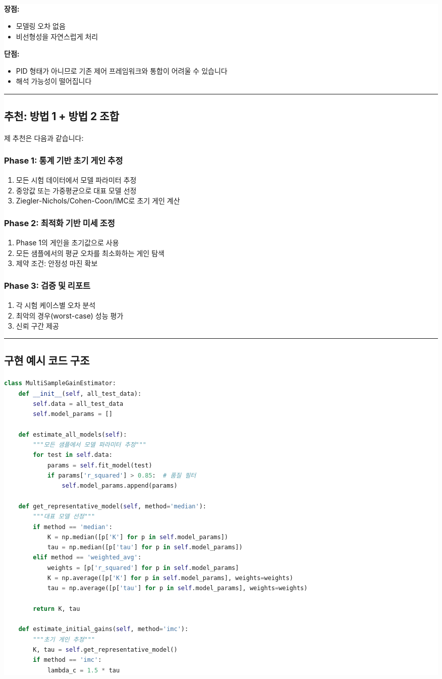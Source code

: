 
**장점:**
- 모델링 오차 없음
- 비선형성을 자연스럽게 처리

**단점:**
- PID 형태가 아니므로 기존 제어 프레임워크와 통합이 어려울 수 있습니다
- 해석 가능성이 떨어집니다

---

## **추천: 방법 1 + 방법 2 조합**

제 추천은 다음과 같습니다:

### Phase 1: 통계 기반 초기 게인 추정
1. 모든 시험 데이터에서 모델 파라미터 추정
2. 중앙값 또는 가중평균으로 대표 모델 선정
3. Ziegler-Nichols/Cohen-Coon/IMC로 초기 게인 계산

### Phase 2: 최적화 기반 미세 조정
1. Phase 1의 게인을 초기값으로 사용
2. 모든 샘플에서의 평균 오차를 최소화하는 게인 탐색
3. 제약 조건: 안정성 마진 확보

### Phase 3: 검증 및 리포트
1. 각 시험 케이스별 오차 분석
2. 최악의 경우(worst-case) 성능 평가
3. 신뢰 구간 제공

---

## 구현 예시 코드 구조

```python
class MultiSampleGainEstimator:
    def __init__(self, all_test_data):
        self.data = all_test_data
        self.model_params = []
        
    def estimate_all_models(self):
        """모든 샘플에서 모델 파라미터 추정"""
        for test in self.data:
            params = self.fit_model(test)
            if params['r_squared'] > 0.85:  # 품질 필터
                self.model_params.append(params)
    
    def get_representative_model(self, method='median'):
        """대표 모델 선정"""
        if method == 'median':
            K = np.median([p['K'] for p in self.model_params])
            tau = np.median([p['tau'] for p in self.model_params])
        elif method == 'weighted_avg':
            weights = [p['r_squared'] for p in self.model_params]
            K = np.average([p['K'] for p in self.model_params], weights=weights)
            tau = np.average([p['tau'] for p in self.model_params], weights=weights)
        
        return K, tau
    
    def estimate_initial_gains(self, method='imc'):
        """초기 게인 추정"""
        K, tau = self.get_representative_model()
        if method == 'imc':
            lambda_c = 1.5 * tau
```